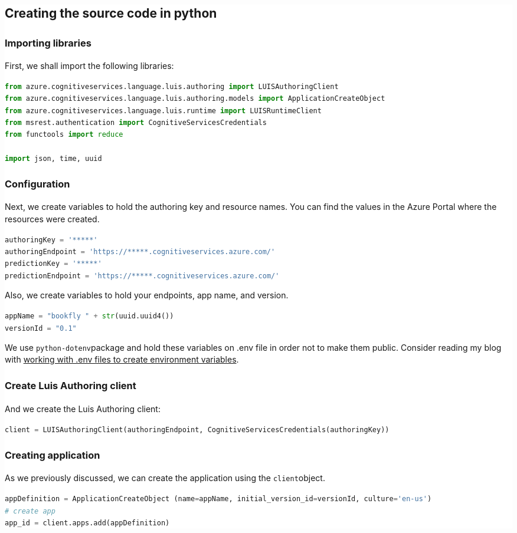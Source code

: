 
## Creating the source code in python

### Importing libraries

First, we shall import the following libraries:
```python
from azure.cognitiveservices.language.luis.authoring import LUISAuthoringClient
from azure.cognitiveservices.language.luis.authoring.models import ApplicationCreateObject
from azure.cognitiveservices.language.luis.runtime import LUISRuntimeClient
from msrest.authentication import CognitiveServicesCredentials
from functools import reduce

import json, time, uuid
```

### Configuration

Next, we create variables to hold the authoring key and resource names. You can find the values in the Azure Portal where the resources were created.

```python
authoringKey = '*****'
authoringEndpoint = 'https://*****.cognitiveservices.azure.com/'
predictionKey = '*****'
predictionEndpoint = 'https://*****.cognitiveservices.azure.com/'
```

Also, we create variables to hold your endpoints, app name, and version.

```python
appName = "bookfly " + str(uuid.uuid4())
versionId = "0.1"

```

We use ```python-dotenv```package and hold these variables on .env file in order not to make them public. Consider reading my blog with [working with .env files to create environment variables](/working-with-dot-env-files-in-python).




### Create Luis Authoring client
And we create the Luis Authoring client:

```python
client = LUISAuthoringClient(authoringEndpoint, CognitiveServicesCredentials(authoringKey))
```

### Creating application
As we previously discussed, we can create the application using the ```client```object.

```python
appDefinition = ApplicationCreateObject (name=appName, initial_version_id=versionId, culture='en-us')
# create app
app_id = client.apps.add(appDefinition)
```
